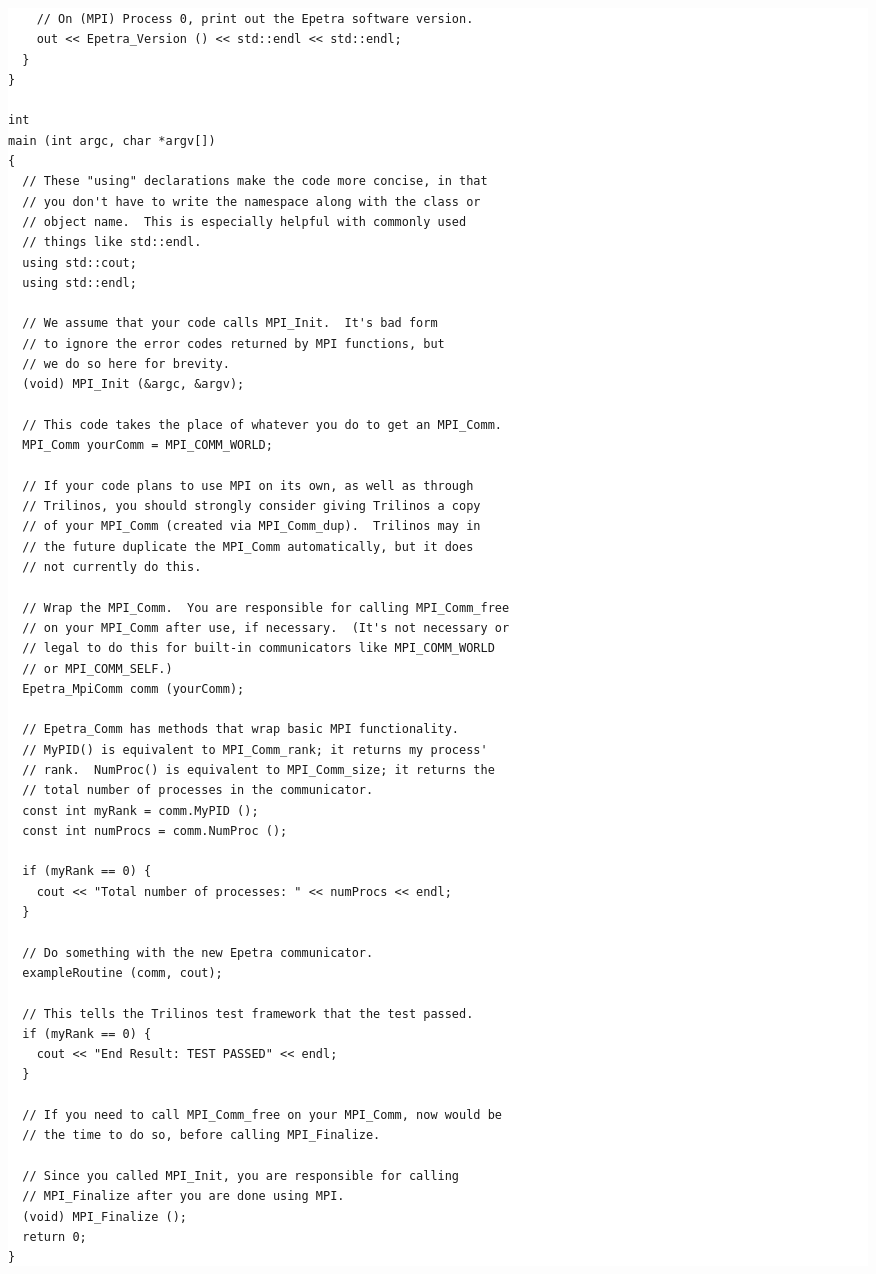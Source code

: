```
    // On (MPI) Process 0, print out the Epetra software version.
    out << Epetra_Version () << std::endl << std::endl;
  }
}

int
main (int argc, char *argv[])
{
  // These "using" declarations make the code more concise, in that
  // you don't have to write the namespace along with the class or
  // object name.  This is especially helpful with commonly used
  // things like std::endl.
  using std::cout;
  using std::endl;

  // We assume that your code calls MPI_Init.  It's bad form
  // to ignore the error codes returned by MPI functions, but
  // we do so here for brevity.
  (void) MPI_Init (&argc, &argv);

  // This code takes the place of whatever you do to get an MPI_Comm.
  MPI_Comm yourComm = MPI_COMM_WORLD;

  // If your code plans to use MPI on its own, as well as through
  // Trilinos, you should strongly consider giving Trilinos a copy
  // of your MPI_Comm (created via MPI_Comm_dup).  Trilinos may in
  // the future duplicate the MPI_Comm automatically, but it does
  // not currently do this.

  // Wrap the MPI_Comm.  You are responsible for calling MPI_Comm_free
  // on your MPI_Comm after use, if necessary.  (It's not necessary or
  // legal to do this for built-in communicators like MPI_COMM_WORLD
  // or MPI_COMM_SELF.)
  Epetra_MpiComm comm (yourComm);

  // Epetra_Comm has methods that wrap basic MPI functionality.
  // MyPID() is equivalent to MPI_Comm_rank; it returns my process'
  // rank.  NumProc() is equivalent to MPI_Comm_size; it returns the
  // total number of processes in the communicator.
  const int myRank = comm.MyPID ();
  const int numProcs = comm.NumProc ();

  if (myRank == 0) {
    cout << "Total number of processes: " << numProcs << endl;
  }

  // Do something with the new Epetra communicator.
  exampleRoutine (comm, cout);

  // This tells the Trilinos test framework that the test passed.
  if (myRank == 0) {
    cout << "End Result: TEST PASSED" << endl;
  }

  // If you need to call MPI_Comm_free on your MPI_Comm, now would be
  // the time to do so, before calling MPI_Finalize.

  // Since you called MPI_Init, you are responsible for calling
  // MPI_Finalize after you are done using MPI.
  (void) MPI_Finalize ();
  return 0;
}
```